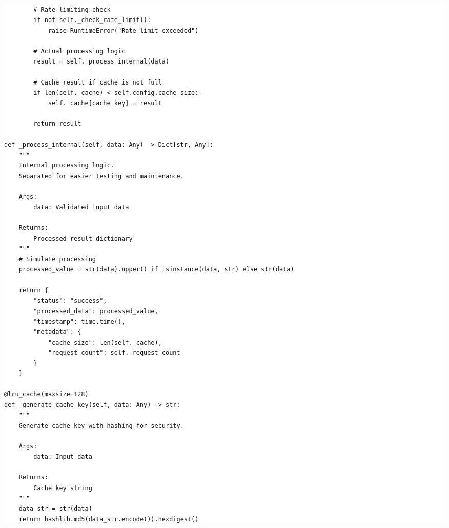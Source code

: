             # Rate limiting check
            if not self._check_rate_limit():
                raise RuntimeError("Rate limit exceeded")
            
            # Actual processing logic
            result = self._process_internal(data)
            
            # Cache result if cache is not full
            if len(self._cache) < self.config.cache_size:
                self._cache[cache_key] = result
            
            return result
    
    def _process_internal(self, data: Any) -> Dict[str, Any]:
        """
        Internal processing logic.
        Separated for easier testing and maintenance.
        
        Args:
            data: Validated input data
            
        Returns:
            Processed result dictionary
        """
        # Simulate processing
        processed_value = str(data).upper() if isinstance(data, str) else str(data)
        
        return {
            "status": "success",
            "processed_data": processed_value,
            "timestamp": time.time(),
            "metadata": {
                "cache_size": len(self._cache),
                "request_count": self._request_count
            }
        }
    
    @lru_cache(maxsize=128)
    def _generate_cache_key(self, data: Any) -> str:
        """
        Generate cache key with hashing for security.
        
        Args:
            data: Input data
            
        Returns:
            Cache key string
        """
        data_str = str(data)
        return hashlib.md5(data_str.encode()).hexdigest()
    